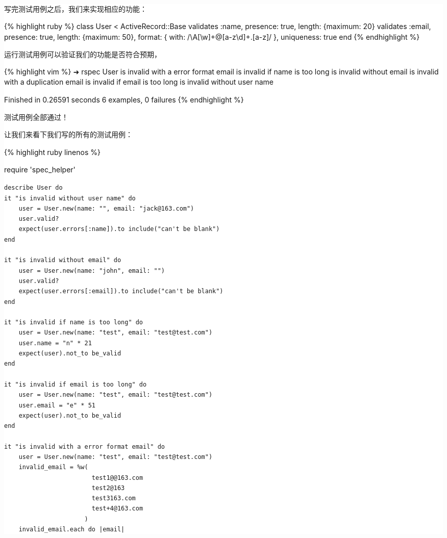 写完测试用例之后，我们来实现相应的功能：

{% highlight ruby %}
class User < ActiveRecord::Base
  validates :name, presence: true, length: {maximum: 20}
  validates :email, presence: true, length: {maximum: 50},
                    format: { with: /\A[\w]+@[a-z\d]+\.[a-z]/ },
                    uniqueness: true
end
{% endhighlight %}

运行测试用例可以验证我们的功能是否符合预期，

{% highlight vim %}
➜ rspec
User
  is invalid with a error format email
  is invalid if name is too long
  is invalid without email
  is invalid with a duplication email
  is invalid if email is too long
  is invalid without user name

Finished in 0.26591 seconds
6 examples, 0 failures
{% endhighlight %}

测试用例全部通过！

让我们来看下我们写的所有的测试用例：

{% highlight ruby linenos %}

require 'spec_helper'

	describe User do
	it "is invalid without user name" do
		user = User.new(name: "", email: "jack@163.com")
		user.valid?
		expect(user.errors[:name]).to include("can't be blank")
	end

	it "is invalid without email" do
		user = User.new(name: "john", email: "")
		user.valid?
		expect(user.errors[:email]).to include("can't be blank")
	end

	it "is invalid if name is too long" do
		user = User.new(name: "test", email: "test@test.com")
		user.name = "n" * 21
		expect(user).not_to be_valid
	end

	it "is invalid if email is too long" do
		user = User.new(name: "test", email: "test@test.com")
		user.email = "e" * 51
		expect(user).not_to be_valid
	end

	it "is invalid with a error format email" do
		user = User.new(name: "test", email: "test@test.com")
		invalid_email = %w(
							test1@@163.com
							test2@163
							test3163.com
							test+4@163.com
						  )
		invalid_email.each do |email|